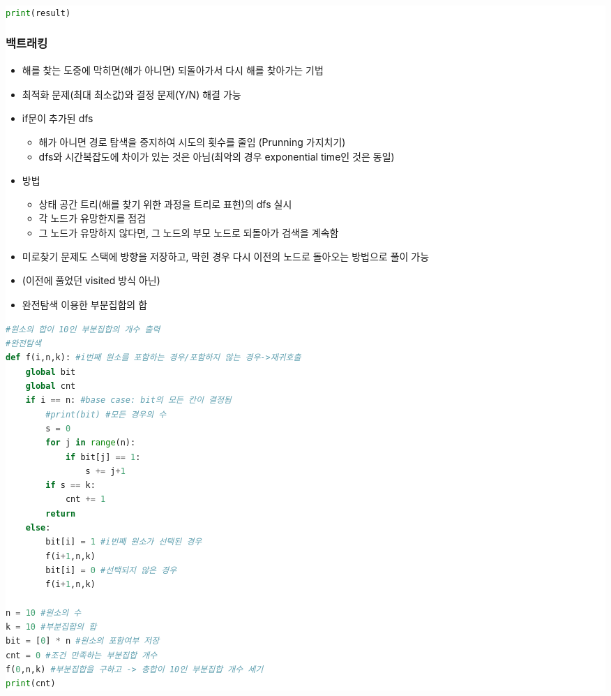 ```python
print(result)
```







### 백트래킹



- 해를 찾는 도중에 막히면(해가 아니면) 되돌아가서 다시 해를 찾아가는 기법
- 최적화 문제(최대 최소값)와 결정 문제(Y/N) 해결 가능

- if문이 추가된 dfs
  - 해가 아니면 경로 탐색을 중지하여 시도의 횟수를 줄임 (Prunning 가지치기)
  - dfs와 시간복잡도에 차이가 있는 것은 아님(최악의 경우 exponential time인 것은 동일)



- 방법
  - 상태 공간 트리(해를 찾기 위한 과정을 트리로 표현)의 dfs 실시
  - 각 노드가 유망한지를 점검
  - 그 노드가 유망하지 않다면, 그 노드의 부모 노드로 되돌아가 검색을 계속함



- 미로찾기 문제도 스택에 방향을 저장하고, 막힌 경우 다시 이전의 노드로 돌아오는 방법으로 풀이 가능
- (이전에 풀었던 visited 방식 아닌)





- 완전탐색 이용한 부분집합의 합

```python
#원소의 합이 10인 부분집합의 개수 출력
#완전탐색
def f(i,n,k): #i번째 원소를 포함하는 경우/포함하지 않는 경우->재귀호출
    global bit
    global cnt
    if i == n: #base case: bit의 모든 칸이 결정됨
        #print(bit) #모든 경우의 수
        s = 0
        for j in range(n):
            if bit[j] == 1:
                s += j+1
        if s == k:
            cnt += 1
        return
    else:
        bit[i] = 1 #i번째 원소가 선택된 경우
        f(i+1,n,k)
        bit[i] = 0 #선택되지 않은 경우
        f(i+1,n,k)

n = 10 #원소의 수
k = 10 #부분집합의 합
bit = [0] * n #원소의 포함여부 저장
cnt = 0 #조건 만족하는 부분집합 개수
f(0,n,k) #부분집합을 구하고 -> 총합이 10인 부분집합 개수 세기
print(cnt)
```
